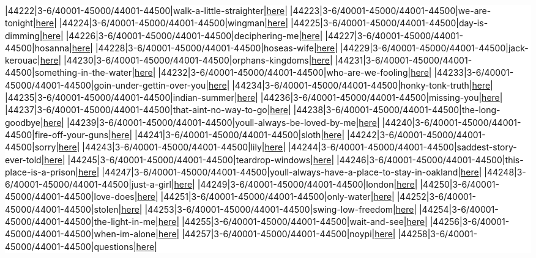 |44222|3-6/40001-45000/44001-44500|walk-a-little-straighter|[here](https://cdn.jsdelivr.net/gh/guitarchord/cc3-6/40001-45000/44001-44500/walk-a-little-straighter.webp)|
|44223|3-6/40001-45000/44001-44500|we-are-tonight|[here](https://cdn.jsdelivr.net/gh/guitarchord/cc3-6/40001-45000/44001-44500/we-are-tonight.webp)|
|44224|3-6/40001-45000/44001-44500|wingman|[here](https://cdn.jsdelivr.net/gh/guitarchord/cc3-6/40001-45000/44001-44500/wingman.webp)|
|44225|3-6/40001-45000/44001-44500|day-is-dimming|[here](https://cdn.jsdelivr.net/gh/guitarchord/cc3-6/40001-45000/44001-44500/day-is-dimming.webp)|
|44226|3-6/40001-45000/44001-44500|deciphering-me|[here](https://cdn.jsdelivr.net/gh/guitarchord/cc3-6/40001-45000/44001-44500/deciphering-me.webp)|
|44227|3-6/40001-45000/44001-44500|hosanna|[here](https://cdn.jsdelivr.net/gh/guitarchord/cc3-6/40001-45000/44001-44500/hosanna.webp)|
|44228|3-6/40001-45000/44001-44500|hoseas-wife|[here](https://cdn.jsdelivr.net/gh/guitarchord/cc3-6/40001-45000/44001-44500/hoseas-wife.webp)|
|44229|3-6/40001-45000/44001-44500|jack-kerouac|[here](https://cdn.jsdelivr.net/gh/guitarchord/cc3-6/40001-45000/44001-44500/jack-kerouac.webp)|
|44230|3-6/40001-45000/44001-44500|orphans-kingdoms|[here](https://cdn.jsdelivr.net/gh/guitarchord/cc3-6/40001-45000/44001-44500/orphans-kingdoms.webp)|
|44231|3-6/40001-45000/44001-44500|something-in-the-water|[here](https://cdn.jsdelivr.net/gh/guitarchord/cc3-6/40001-45000/44001-44500/something-in-the-water.webp)|
|44232|3-6/40001-45000/44001-44500|who-are-we-fooling|[here](https://cdn.jsdelivr.net/gh/guitarchord/cc3-6/40001-45000/44001-44500/who-are-we-fooling.webp)|
|44233|3-6/40001-45000/44001-44500|goin-under-gettin-over-you|[here](https://cdn.jsdelivr.net/gh/guitarchord/cc3-6/40001-45000/44001-44500/goin-under-gettin-over-you.webp)|
|44234|3-6/40001-45000/44001-44500|honky-tonk-truth|[here](https://cdn.jsdelivr.net/gh/guitarchord/cc3-6/40001-45000/44001-44500/honky-tonk-truth.webp)|
|44235|3-6/40001-45000/44001-44500|indian-summer|[here](https://cdn.jsdelivr.net/gh/guitarchord/cc3-6/40001-45000/44001-44500/indian-summer.webp)|
|44236|3-6/40001-45000/44001-44500|missing-you|[here](https://cdn.jsdelivr.net/gh/guitarchord/cc3-6/40001-45000/44001-44500/missing-you.webp)|
|44237|3-6/40001-45000/44001-44500|that-aint-no-way-to-go|[here](https://cdn.jsdelivr.net/gh/guitarchord/cc3-6/40001-45000/44001-44500/that-aint-no-way-to-go.webp)|
|44238|3-6/40001-45000/44001-44500|the-long-goodbye|[here](https://cdn.jsdelivr.net/gh/guitarchord/cc3-6/40001-45000/44001-44500/the-long-goodbye.webp)|
|44239|3-6/40001-45000/44001-44500|youll-always-be-loved-by-me|[here](https://cdn.jsdelivr.net/gh/guitarchord/cc3-6/40001-45000/44001-44500/youll-always-be-loved-by-me.webp)|
|44240|3-6/40001-45000/44001-44500|fire-off-your-guns|[here](https://cdn.jsdelivr.net/gh/guitarchord/cc3-6/40001-45000/44001-44500/fire-off-your-guns.webp)|
|44241|3-6/40001-45000/44001-44500|sloth|[here](https://cdn.jsdelivr.net/gh/guitarchord/cc3-6/40001-45000/44001-44500/sloth.webp)|
|44242|3-6/40001-45000/44001-44500|sorry|[here](https://cdn.jsdelivr.net/gh/guitarchord/cc3-6/40001-45000/44001-44500/sorry.webp)|
|44243|3-6/40001-45000/44001-44500|lily|[here](https://cdn.jsdelivr.net/gh/guitarchord/cc3-6/40001-45000/44001-44500/lily.webp)|
|44244|3-6/40001-45000/44001-44500|saddest-story-ever-told|[here](https://cdn.jsdelivr.net/gh/guitarchord/cc3-6/40001-45000/44001-44500/saddest-story-ever-told.webp)|
|44245|3-6/40001-45000/44001-44500|teardrop-windows|[here](https://cdn.jsdelivr.net/gh/guitarchord/cc3-6/40001-45000/44001-44500/teardrop-windows.webp)|
|44246|3-6/40001-45000/44001-44500|this-place-is-a-prison|[here](https://cdn.jsdelivr.net/gh/guitarchord/cc3-6/40001-45000/44001-44500/this-place-is-a-prison.webp)|
|44247|3-6/40001-45000/44001-44500|youll-always-have-a-place-to-stay-in-oakland|[here](https://cdn.jsdelivr.net/gh/guitarchord/cc3-6/40001-45000/44001-44500/youll-always-have-a-place-to-stay-in-oakland.webp)|
|44248|3-6/40001-45000/44001-44500|just-a-girl|[here](https://cdn.jsdelivr.net/gh/guitarchord/cc3-6/40001-45000/44001-44500/just-a-girl.webp)|
|44249|3-6/40001-45000/44001-44500|london|[here](https://cdn.jsdelivr.net/gh/guitarchord/cc3-6/40001-45000/44001-44500/london.webp)|
|44250|3-6/40001-45000/44001-44500|love-does|[here](https://cdn.jsdelivr.net/gh/guitarchord/cc3-6/40001-45000/44001-44500/love-does.webp)|
|44251|3-6/40001-45000/44001-44500|only-water|[here](https://cdn.jsdelivr.net/gh/guitarchord/cc3-6/40001-45000/44001-44500/only-water.webp)|
|44252|3-6/40001-45000/44001-44500|stolen|[here](https://cdn.jsdelivr.net/gh/guitarchord/cc3-6/40001-45000/44001-44500/stolen.webp)|
|44253|3-6/40001-45000/44001-44500|swing-low-freedom|[here](https://cdn.jsdelivr.net/gh/guitarchord/cc3-6/40001-45000/44001-44500/swing-low-freedom.webp)|
|44254|3-6/40001-45000/44001-44500|the-light-in-me|[here](https://cdn.jsdelivr.net/gh/guitarchord/cc3-6/40001-45000/44001-44500/the-light-in-me.webp)|
|44255|3-6/40001-45000/44001-44500|wait-and-see|[here](https://cdn.jsdelivr.net/gh/guitarchord/cc3-6/40001-45000/44001-44500/wait-and-see.webp)|
|44256|3-6/40001-45000/44001-44500|when-im-alone|[here](https://cdn.jsdelivr.net/gh/guitarchord/cc3-6/40001-45000/44001-44500/when-im-alone.webp)|
|44257|3-6/40001-45000/44001-44500|noypi|[here](https://cdn.jsdelivr.net/gh/guitarchord/cc3-6/40001-45000/44001-44500/noypi.webp)|
|44258|3-6/40001-45000/44001-44500|questions|[here](https://cdn.jsdelivr.net/gh/guitarchord/cc3-6/40001-45000/44001-44500/questions.webp)|